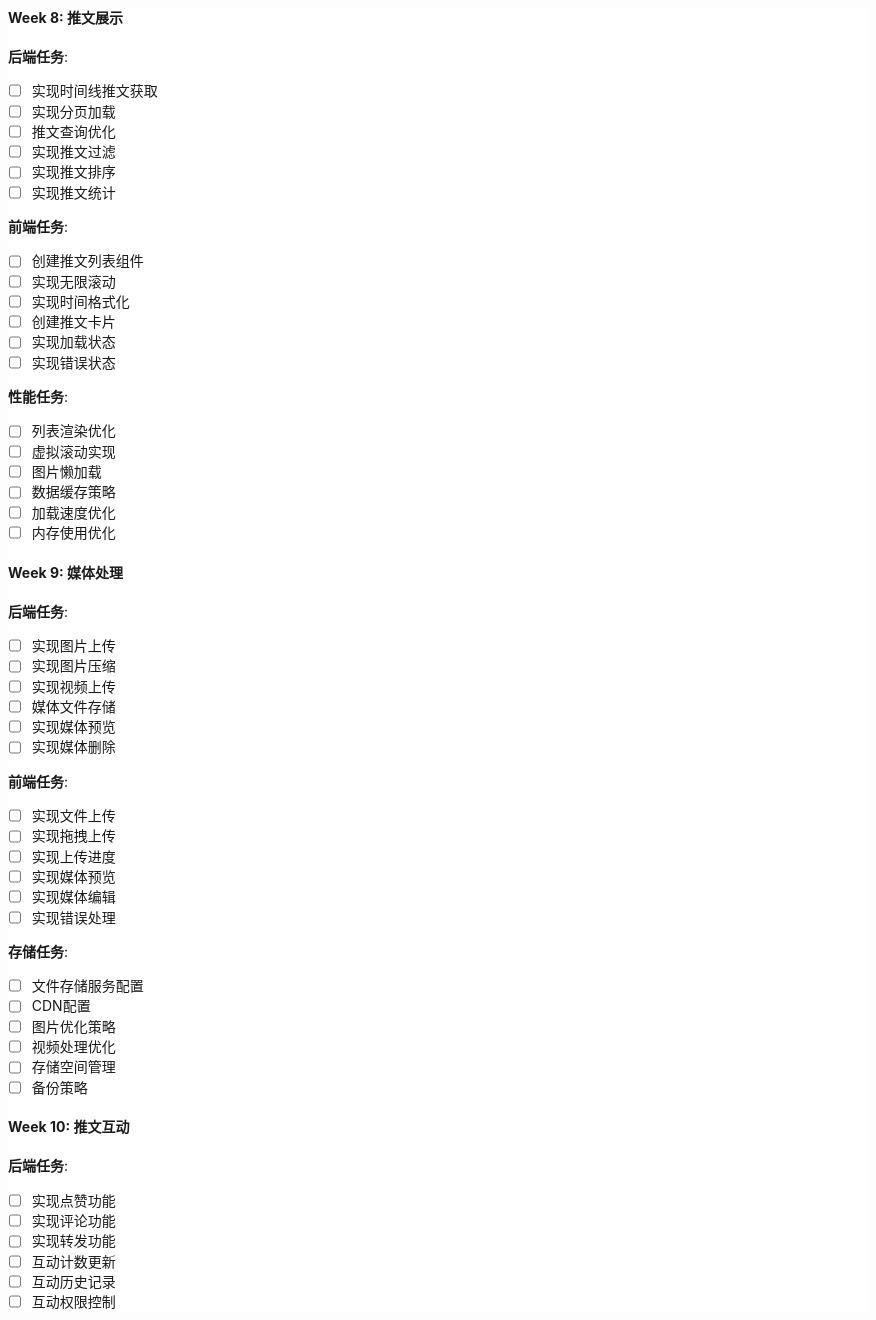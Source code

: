 #### Week 8: 推文展示
**后端任务**:
- [ ] 实现时间线推文获取
- [ ] 实现分页加载
- [ ] 推文查询优化
- [ ] 实现推文过滤
- [ ] 实现推文排序
- [ ] 实现推文统计

**前端任务**:
- [ ] 创建推文列表组件
- [ ] 实现无限滚动
- [ ] 实现时间格式化
- [ ] 创建推文卡片
- [ ] 实现加载状态
- [ ] 实现错误状态

**性能任务**:
- [ ] 列表渲染优化
- [ ] 虚拟滚动实现
- [ ] 图片懒加载
- [ ] 数据缓存策略
- [ ] 加载速度优化
- [ ] 内存使用优化

#### Week 9: 媒体处理
**后端任务**:
- [ ] 实现图片上传
- [ ] 实现图片压缩
- [ ] 实现视频上传
- [ ] 媒体文件存储
- [ ] 实现媒体预览
- [ ] 实现媒体删除

**前端任务**:
- [ ] 实现文件上传
- [ ] 实现拖拽上传
- [ ] 实现上传进度
- [ ] 实现媒体预览
- [ ] 实现媒体编辑
- [ ] 实现错误处理

**存储任务**:
- [ ] 文件存储服务配置
- [ ] CDN配置
- [ ] 图片优化策略
- [ ] 视频处理优化
- [ ] 存储空间管理
- [ ] 备份策略

#### Week 10: 推文互动
**后端任务**:
- [ ] 实现点赞功能
- [ ] 实现评论功能
- [ ] 实现转发功能
- [ ] 互动计数更新
- [ ] 互动历史记录
- [ ] 互动权限控制
